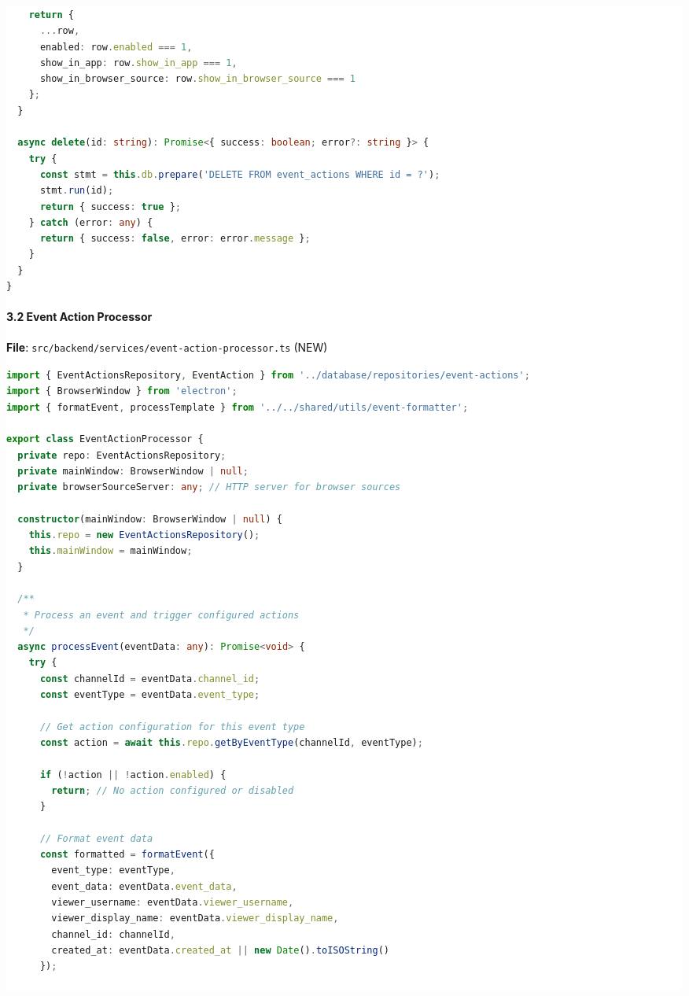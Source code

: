 ```typescript
    return {
      ...row,
      enabled: row.enabled === 1,
      show_in_app: row.show_in_app === 1,
      show_in_browser_source: row.show_in_browser_source === 1
    };
  }

  async delete(id: string): Promise<{ success: boolean; error?: string }> {
    try {
      const stmt = this.db.prepare('DELETE FROM event_actions WHERE id = ?');
      stmt.run(id);
      return { success: true };
    } catch (error: any) {
      return { success: false, error: error.message };
    }
  }
}
```

#### 3.2 Event Action Processor

**File**: `src/backend/services/event-action-processor.ts` (NEW)

```typescript
import { EventActionsRepository, EventAction } from '../database/repositories/event-actions';
import { BrowserWindow } from 'electron';
import { formatEvent, processTemplate } from '../../shared/utils/event-formatter';

export class EventActionProcessor {
  private repo: EventActionsRepository;
  private mainWindow: BrowserWindow | null;
  private browserSourceServer: any; // HTTP server for browser sources

  constructor(mainWindow: BrowserWindow | null) {
    this.repo = new EventActionsRepository();
    this.mainWindow = mainWindow;
  }

  /**
   * Process an event and trigger configured actions
   */
  async processEvent(eventData: any): Promise<void> {
    try {
      const channelId = eventData.channel_id;
      const eventType = eventData.event_type;
      
      // Get action configuration for this event type
      const action = await this.repo.getByEventType(channelId, eventType);
      
      if (!action || !action.enabled) {
        return; // No action configured or disabled
      }
      
      // Format event data
      const formatted = formatEvent({
        event_type: eventType,
        event_data: eventData.event_data,
        viewer_username: eventData.viewer_username,
        viewer_display_name: eventData.viewer_display_name,
        channel_id: channelId,
        created_at: eventData.created_at || new Date().toISOString()
      });
      
```